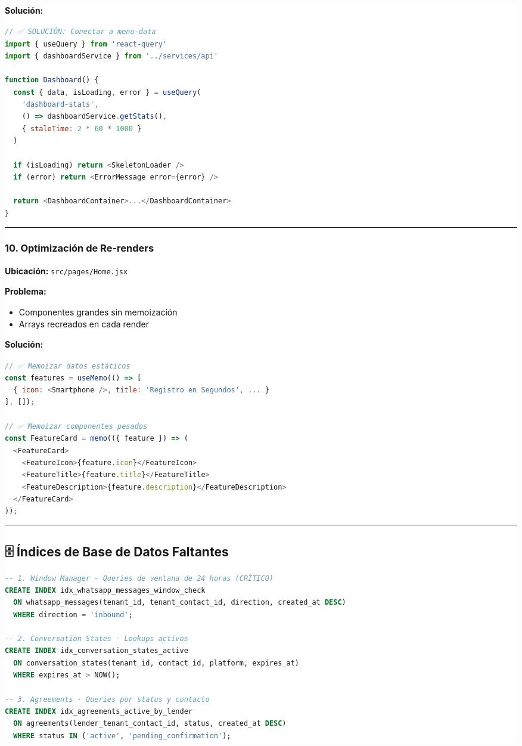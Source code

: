 **Solución:**
```javascript
// ✅ SOLUCIÓN: Conectar a menu-data
import { useQuery } from 'react-query'
import { dashboardService } from '../services/api'

function Dashboard() {
  const { data, isLoading, error } = useQuery(
    'dashboard-stats',
    () => dashboardService.getStats(),
    { staleTime: 2 * 60 * 1000 }
  )

  if (isLoading) return <SkeletonLoader />
  if (error) return <ErrorMessage error={error} />

  return <DashboardContainer>...</DashboardContainer>
}
```

---

### 10. Optimización de Re-renders

**Ubicación:** `src/pages/Home.jsx`

**Problema:**
- Componentes grandes sin memoización
- Arrays recreados en cada render

**Solución:**
```javascript
// ✅ Memoizar datos estáticos
const features = useMemo(() => [
  { icon: <Smartphone />, title: 'Registro en Segundos', ... }
], []);

// ✅ Memoizar componentes pesados
const FeatureCard = memo(({ feature }) => (
  <FeatureCard>
    <FeatureIcon>{feature.icon}</FeatureIcon>
    <FeatureTitle>{feature.title}</FeatureTitle>
    <FeatureDescription>{feature.description}</FeatureDescription>
  </FeatureCard>
));
```

---

## 🗄️ Índices de Base de Datos Faltantes

```sql
-- 1. Window Manager - Queries de ventana de 24 horas (CRÍTICO)
CREATE INDEX idx_whatsapp_messages_window_check
  ON whatsapp_messages(tenant_id, tenant_contact_id, direction, created_at DESC)
  WHERE direction = 'inbound';

-- 2. Conversation States - Lookups activos
CREATE INDEX idx_conversation_states_active
  ON conversation_states(tenant_id, contact_id, platform, expires_at)
  WHERE expires_at > NOW();

-- 3. Agreements - Queries por status y contacto
CREATE INDEX idx_agreements_active_by_lender
  ON agreements(lender_tenant_contact_id, status, created_at DESC)
  WHERE status IN ('active', 'pending_confirmation');
```